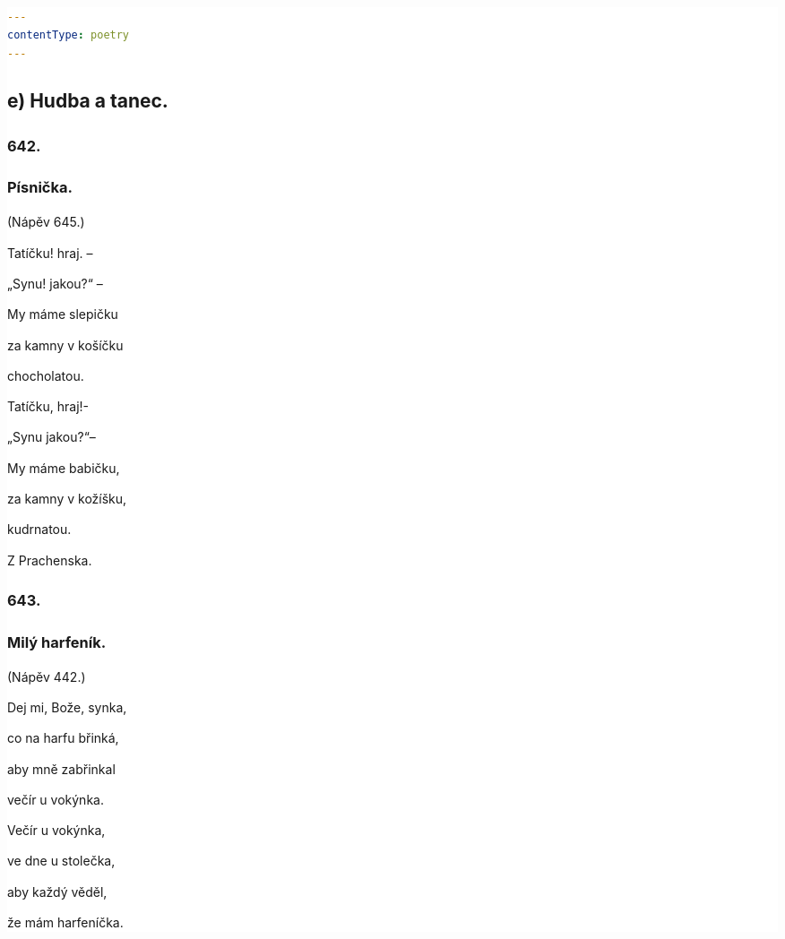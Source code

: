 ```yaml
---
contentType: poetry
---
```


## e) Hudba a tanec.

### 642.

### Písnička.

(Nápěv 645.)

Tatíčku! hraj. –

„Synu! jakou?“ –

My máme slepičku

za kamny v košíčku

chocholatou.

  

Tatíčku, hraj!-

„Synu jakou?“–

My máme babičku,

za kamny v kožíšku,

kudrnatou.

Z Prachenska.

### 643.

### Milý harfeník.

(Nápěv 442.)

Dej mi, Bože, synka,

co na harfu břinká,

aby mně zabřinkal

večír u vokýnka.

  

Večír u vokýnka,

ve dne u stolečka,

aby každý věděl,

že mám harfeníčka.
